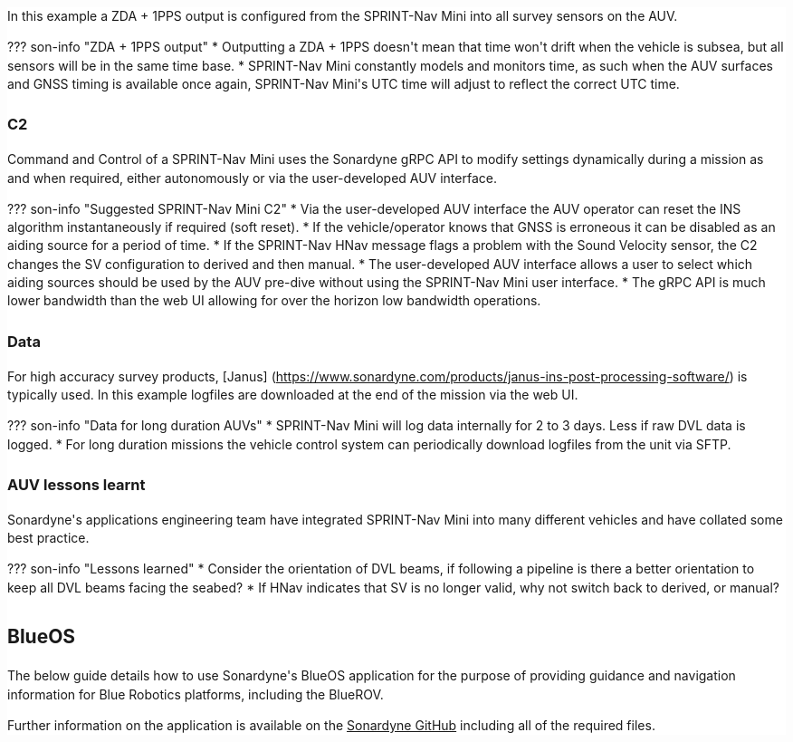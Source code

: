 In this example a ZDA + 1PPS output is configured from the SPRINT-Nav Mini into all survey sensors on the AUV. 

??? son-info "ZDA + 1PPS output"
    * Outputting a ZDA + 1PPS doesn't mean that time won't drift when the vehicle is subsea, but all sensors will be in the same time base. 
    * SPRINT-Nav Mini constantly models and monitors time, as such when the AUV surfaces and GNSS timing is available once again, SPRINT-Nav Mini's UTC time will adjust to reflect the correct UTC time. 

### C2
Command and Control of a SPRINT-Nav Mini uses the Sonardyne gRPC API to modify settings dynamically during a mission as and when required, either autonomously or via the user-developed AUV interface. 

??? son-info "Suggested SPRINT-Nav Mini C2"
    * Via the user-developed AUV interface the AUV operator can reset the INS algorithm instantaneously if required (soft reset).
    * If the vehicle/operator knows that GNSS is erroneous it can be disabled as an aiding source for a period of time. 
    * If the SPRINT-Nav HNav message flags a problem with the Sound Velocity sensor, the C2 changes the SV configuration to derived and then manual. 
    * The user-developed AUV interface allows a user to select which aiding sources should be used by the AUV pre-dive without using the SPRINT-Nav Mini user interface.
    * The gRPC API is much lower bandwidth than the web UI allowing for over the horizon low bandwidth operations. 
     


### Data 
For high accuracy survey products, [Janus] (https://www.sonardyne.com/products/janus-ins-post-processing-software/) is typically used. In this example logfiles are downloaded at the end of the mission via the web UI. 

??? son-info "Data for long duration AUVs"
    * SPRINT-Nav Mini will log data internally for 2 to 3 days. Less if raw DVL data is logged. 
    * For long duration missions the vehicle control system can periodically download logfiles from the unit via SFTP. 

### AUV lessons learnt
Sonardyne's applications engineering team have integrated SPRINT-Nav Mini into many different vehicles and have collated some best practice.  

??? son-info "Lessons learned"
    * Consider the orientation of DVL beams, if following a pipeline is there a better orientation to keep all DVL beams facing the seabed?
    * If HNav indicates that SV is no longer valid, why not switch back to derived, or manual?

## BlueOS 

The below guide details how to use Sonardyne's BlueOS application for the purpose of providing guidance and navigation information for Blue Robotics platforms, including the BlueROV. 

Further information on the application is available on the [Sonardyne GitHub](https://github.com/Sonardyne/blueos-sprint-nav-extension) including all of the required files.
